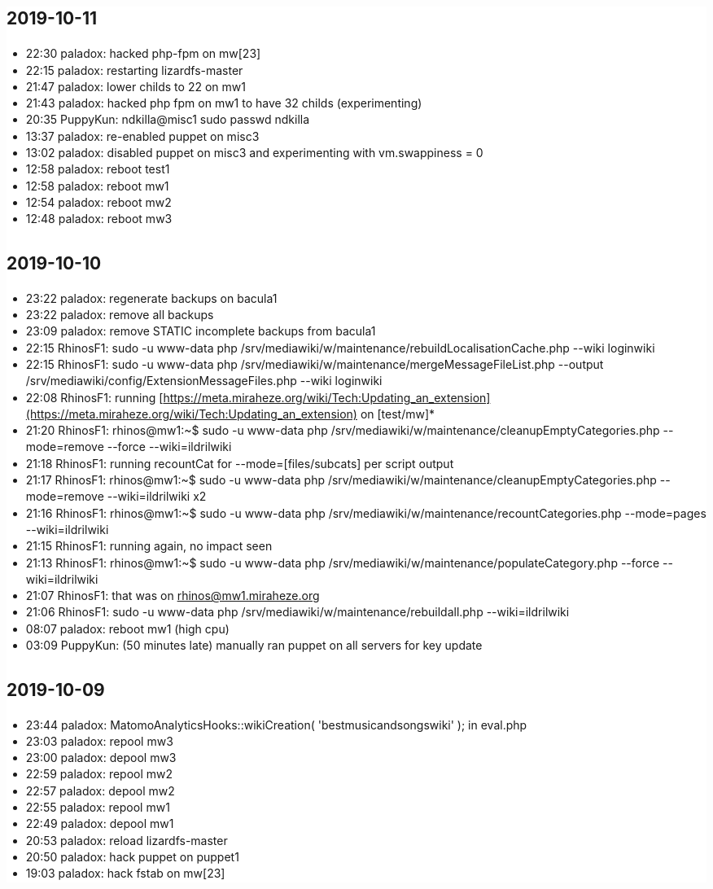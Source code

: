## 2019-10-11 

* 22:30 paladox: hacked php-fpm on mw[23]
* 22:15 paladox: restarting lizardfs-master
* 21:47 paladox: lower childs to 22 on mw1
* 21:43 paladox: hacked php fpm on mw1 to have 32 childs (experimenting)
* 20:35 PuppyKun: ndkilla@misc1 sudo passwd ndkilla
* 13:37 paladox: re-enabled puppet on misc3
* 13:02 paladox: disabled puppet on misc3 and experimenting with vm.swappiness = 0
* 12:58 paladox: reboot test1
* 12:58 paladox: reboot mw1
* 12:54 paladox: reboot mw2
* 12:48 paladox: reboot mw3

## 2019-10-10 

* 23:22 paladox: regenerate backups on bacula1
* 23:22 paladox: remove all backups
* 23:09 paladox: remove STATIC incomplete backups from bacula1
* 22:15 RhinosF1: sudo -u www-data php /srv/mediawiki/w/maintenance/rebuildLocalisationCache.php --wiki loginwiki
* 22:15 RhinosF1: sudo -u www-data php /srv/mediawiki/w/maintenance/mergeMessageFileList.php --output /srv/mediawiki/config/ExtensionMessageFiles.php --wiki loginwiki
* 22:08 RhinosF1: running [https://meta.miraheze.org/wiki/Tech:Updating_an_extension](https://meta.miraheze.org/wiki/Tech:Updating_an_extension) on [test/mw]*
* 21:20 RhinosF1: rhinos@mw1:~$ sudo -u www-data php /srv/mediawiki/w/maintenance/cleanupEmptyCategories.php --mode=remove --force  --wiki=ildrilwiki
* 21:18 RhinosF1: running recountCat for --mode=[files/subcats] per script output
* 21:17 RhinosF1: rhinos@mw1:~$ sudo -u www-data php /srv/mediawiki/w/maintenance/cleanupEmptyCategories.php --mode=remove --wiki=ildrilwiki x2
* 21:16 RhinosF1: rhinos@mw1:~$ sudo -u www-data php /srv/mediawiki/w/maintenance/recountCategories.php --mode=pages --wiki=ildrilwiki
* 21:15 RhinosF1: running again, no impact seen
* 21:13 RhinosF1: rhinos@mw1:~$ sudo -u www-data php /srv/mediawiki/w/maintenance/populateCategory.php --force --wiki=ildrilwiki
* 21:07 RhinosF1: that was on rhinos@mw1.miraheze.org
* 21:06 RhinosF1: sudo -u www-data php /srv/mediawiki/w/maintenance/rebuildall.php --wiki=ildrilwiki
* 08:07 paladox: reboot mw1 (high cpu)
* 03:09 PuppyKun: (50 minutes late) manually ran puppet on all servers for key update

## 2019-10-09 

* 23:44 paladox: MatomoAnalyticsHooks::wikiCreation( 'bestmusicandsongswiki' ); in eval.php
* 23:03 paladox: repool mw3
* 23:00 paladox: depool mw3
* 22:59 paladox: repool mw2
* 22:57 paladox: depool mw2
* 22:55 paladox: repool mw1
* 22:49 paladox: depool mw1
* 20:53 paladox: reload lizardfs-master
* 20:50 paladox: hack puppet on puppet1
* 19:03 paladox: hack fstab on mw[23]
